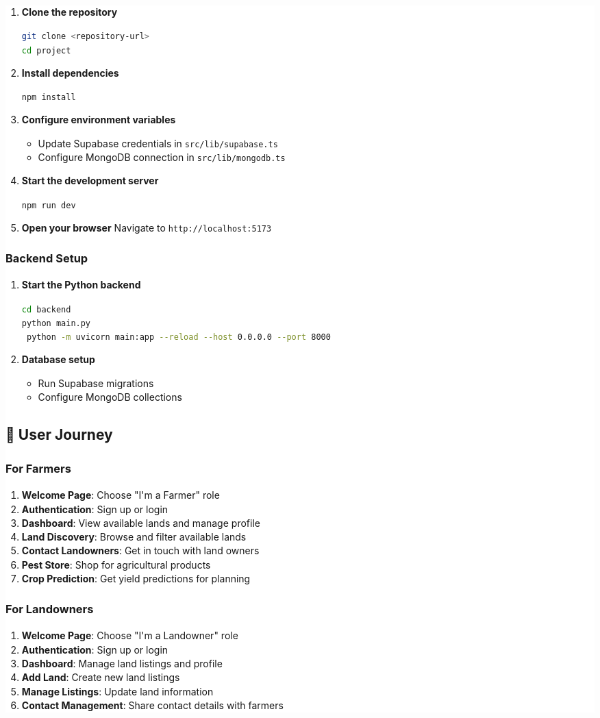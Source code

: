 1. **Clone the repository**
   ```bash
   git clone <repository-url>
   cd project
   ```

2. **Install dependencies**
   ```bash
   npm install
   ```

3. **Configure environment variables**
   - Update Supabase credentials in `src/lib/supabase.ts`
   - Configure MongoDB connection in `src/lib/mongodb.ts`

4. **Start the development server**
   ```bash
   npm run dev
   ```

5. **Open your browser**
   Navigate to `http://localhost:5173`

### **Backend Setup**

1. **Start the Python backend**
   ```bash
   cd backend
   python main.py
    python -m uvicorn main:app --reload --host 0.0.0.0 --port 8000    
   ```

2. **Database setup**
   - Run Supabase migrations
   - Configure MongoDB collections

## 🎯 **User Journey**

### **For Farmers**
1. **Welcome Page**: Choose "I'm a Farmer" role
2. **Authentication**: Sign up or login
3. **Dashboard**: View available lands and manage profile
4. **Land Discovery**: Browse and filter available lands
5. **Contact Landowners**: Get in touch with land owners
6. **Pest Store**: Shop for agricultural products
7. **Crop Prediction**: Get yield predictions for planning

### **For Landowners**
1. **Welcome Page**: Choose "I'm a Landowner" role
2. **Authentication**: Sign up or login
3. **Dashboard**: Manage land listings and profile
4. **Add Land**: Create new land listings
5. **Manage Listings**: Update land information
6. **Contact Management**: Share contact details with farmers

